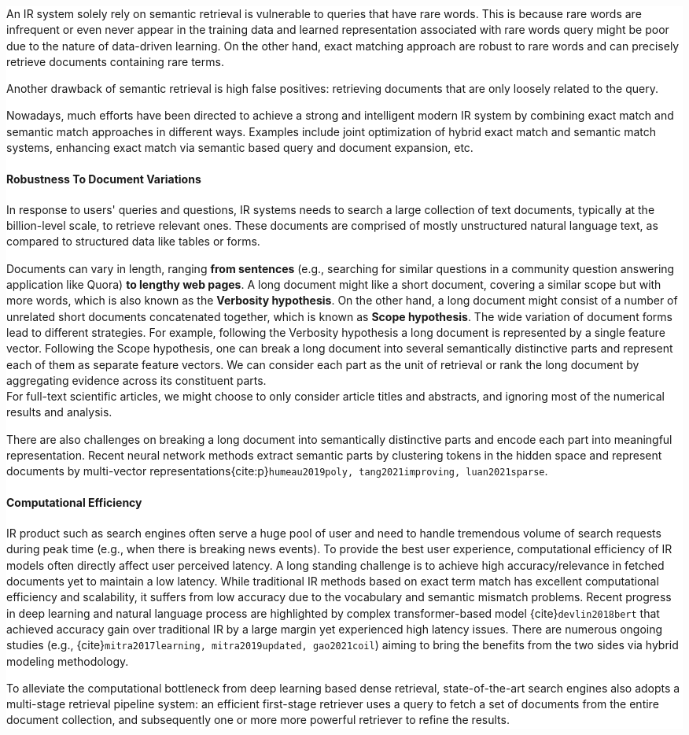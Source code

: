 An IR system solely rely on semantic retrieval is vulnerable to queries that have rare words. This is because rare words are infrequent or even never appear in the training data and learned representation associated with rare words query might be poor due to the nature of data-driven learning. On the other hand, exact matching approach are robust to rare words and can precisely retrieve documents containing rare terms.

Another drawback of semantic retrieval is high false positives: retrieving documents that are only loosely related to the query.

Nowadays, much efforts have been directed to achieve a strong and intelligent modern IR system by combining exact match and semantic match approaches in different ways. Examples include joint optimization of hybrid exact match and semantic match systems, enhancing exact match via semantic based query and document expansion, etc. 

#### Robustness To Document Variations

In response to users' queries and questions, IR systems needs to search a large collection of text documents, typically at the billion-level scale, to retrieve relevant ones. These documents are comprised of mostly unstructured natural language text, as compared to structured data like tables or forms. 

Documents can vary in length, ranging **from sentences** (e.g., searching for similar questions in a community question answering application like Quora) **to lengthy web pages**. A long document might like a short document, covering a similar scope but with more words, which is also known as the **Verbosity hypothesis**. On the other hand, a long document might consist of a number of unrelated short documents concatenated together, which is known as **Scope hypothesis**. The wide variation of document forms lead to different strategies. For example, following the Verbosity hypothesis a long document is represented by a single feature vector. Following the Scope hypothesis, one can break a long document into several semantically distinctive parts and represent each of them as separate feature vectors. We can consider each part as the unit of retrieval or rank the long document by aggregating evidence across its constituent parts.   
For full-text scientific articles, we might choose to only consider article titles and abstracts, and ignoring most of the numerical results and analysis. 

There are also challenges on breaking a long document into semantically distinctive parts and encode each part into meaningful representation. Recent neural network methods extract semantic parts by clustering tokens in the hidden space and represent documents by multi-vector representations{cite:p}`humeau2019poly, tang2021improving, luan2021sparse`.  

#### Computational Efficiency

IR product such as search engines often serve a huge pool of user and need to handle tremendous volume of search requests during peak time (e.g., when there is breaking news events). To provide the best user experience, computational efficiency of IR models often directly affect user perceived latency. A long standing challenge is to achieve high accuracy/relevance in fetched documents yet to maintain a low latency. While traditional IR methods based on exact term match has excellent computational efficiency and scalability, it suffers from low accuracy due to the vocabulary and semantic mismatch problems. Recent progress in deep learning and natural language process are highlighted by complex transformer-based model {cite}`devlin2018bert` that achieved accuracy gain over traditional IR by a large margin yet experienced high latency issues. There are numerous ongoing studies (e.g., {cite}`mitra2017learning, mitra2019updated, gao2021coil`) aiming to bring the benefits from the two sides via hybrid modeling methodology.  

To alleviate the computational bottleneck from deep learning based dense retrieval, state-of-the-art search engines also adopts a multi-stage retrieval pipeline system: an efficient first-stage retriever uses a query to fetch a set of documents from the entire document collection, and subsequently one or more more powerful retriever to refine the results. 
